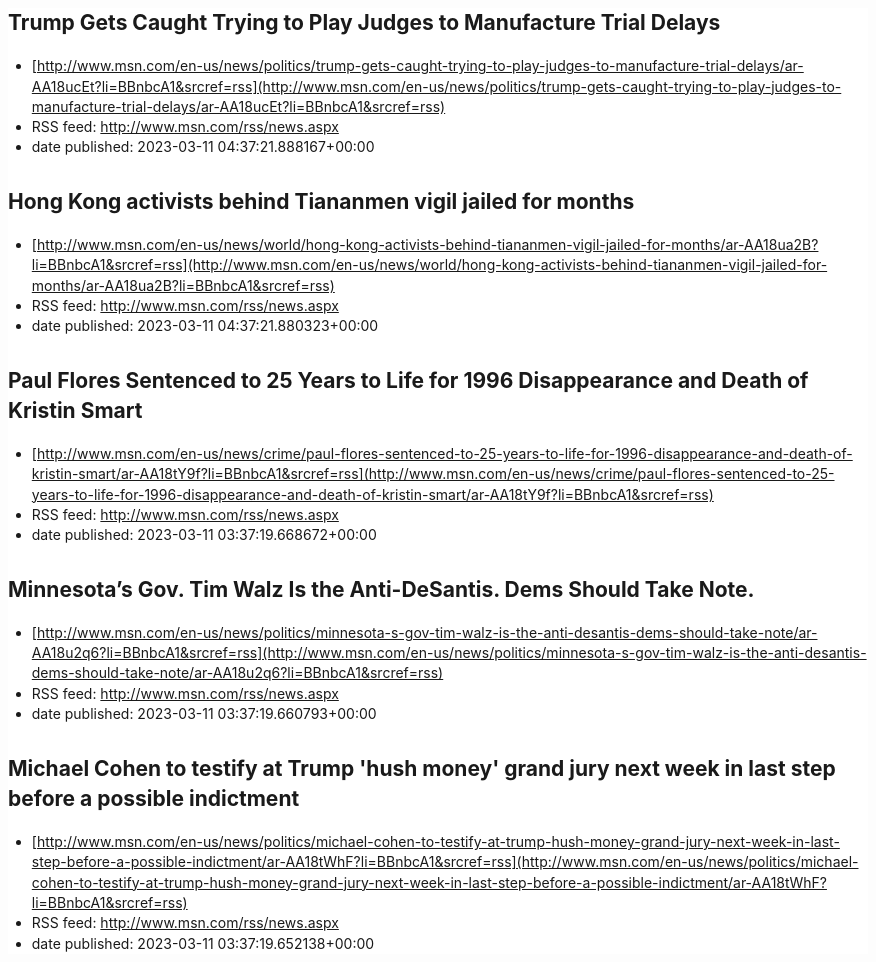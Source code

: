 

## Trump Gets Caught Trying to Play Judges to Manufacture Trial Delays
 - [http://www.msn.com/en-us/news/politics/trump-gets-caught-trying-to-play-judges-to-manufacture-trial-delays/ar-AA18ucEt?li=BBnbcA1&srcref=rss](http://www.msn.com/en-us/news/politics/trump-gets-caught-trying-to-play-judges-to-manufacture-trial-delays/ar-AA18ucEt?li=BBnbcA1&srcref=rss)
 - RSS feed: http://www.msn.com/rss/news.aspx
 - date published: 2023-03-11 04:37:21.888167+00:00



## Hong Kong activists behind Tiananmen vigil jailed for months
 - [http://www.msn.com/en-us/news/world/hong-kong-activists-behind-tiananmen-vigil-jailed-for-months/ar-AA18ua2B?li=BBnbcA1&srcref=rss](http://www.msn.com/en-us/news/world/hong-kong-activists-behind-tiananmen-vigil-jailed-for-months/ar-AA18ua2B?li=BBnbcA1&srcref=rss)
 - RSS feed: http://www.msn.com/rss/news.aspx
 - date published: 2023-03-11 04:37:21.880323+00:00



## Paul Flores Sentenced to 25 Years to Life for 1996 Disappearance and Death of Kristin Smart
 - [http://www.msn.com/en-us/news/crime/paul-flores-sentenced-to-25-years-to-life-for-1996-disappearance-and-death-of-kristin-smart/ar-AA18tY9f?li=BBnbcA1&srcref=rss](http://www.msn.com/en-us/news/crime/paul-flores-sentenced-to-25-years-to-life-for-1996-disappearance-and-death-of-kristin-smart/ar-AA18tY9f?li=BBnbcA1&srcref=rss)
 - RSS feed: http://www.msn.com/rss/news.aspx
 - date published: 2023-03-11 03:37:19.668672+00:00



## Minnesota’s Gov. Tim Walz Is the Anti-DeSantis. Dems Should Take Note.
 - [http://www.msn.com/en-us/news/politics/minnesota-s-gov-tim-walz-is-the-anti-desantis-dems-should-take-note/ar-AA18u2q6?li=BBnbcA1&srcref=rss](http://www.msn.com/en-us/news/politics/minnesota-s-gov-tim-walz-is-the-anti-desantis-dems-should-take-note/ar-AA18u2q6?li=BBnbcA1&srcref=rss)
 - RSS feed: http://www.msn.com/rss/news.aspx
 - date published: 2023-03-11 03:37:19.660793+00:00



## Michael Cohen to testify at Trump 'hush money' grand jury next week in last step before a possible indictment
 - [http://www.msn.com/en-us/news/politics/michael-cohen-to-testify-at-trump-hush-money-grand-jury-next-week-in-last-step-before-a-possible-indictment/ar-AA18tWhF?li=BBnbcA1&srcref=rss](http://www.msn.com/en-us/news/politics/michael-cohen-to-testify-at-trump-hush-money-grand-jury-next-week-in-last-step-before-a-possible-indictment/ar-AA18tWhF?li=BBnbcA1&srcref=rss)
 - RSS feed: http://www.msn.com/rss/news.aspx
 - date published: 2023-03-11 03:37:19.652138+00:00
